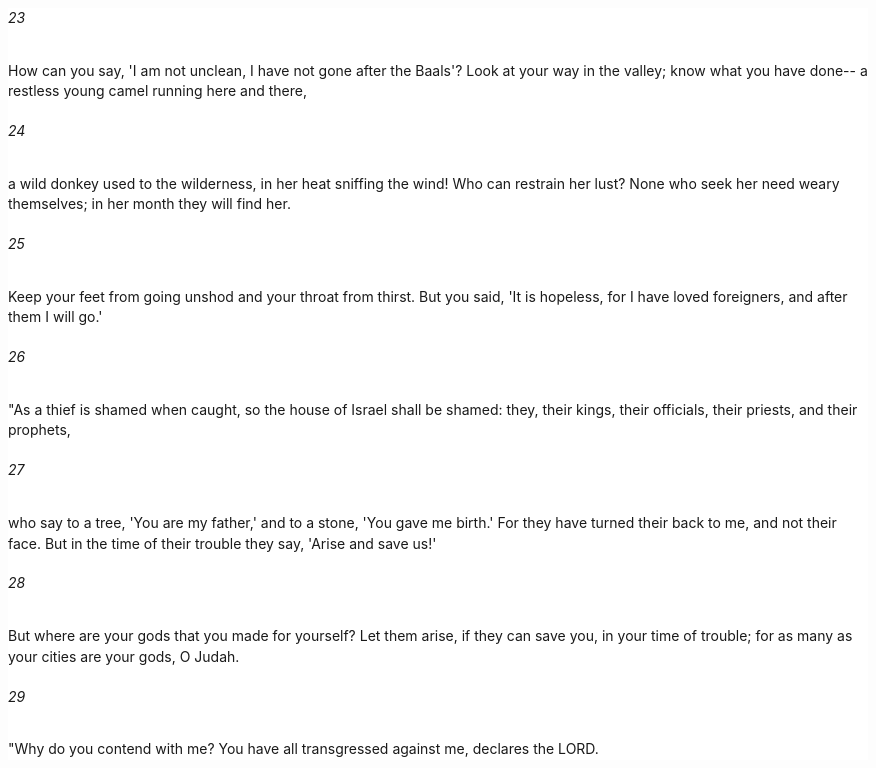  

###### 23 
How can you say, 'I am not unclean, 
 I have not gone after the Baals'? 
 Look at your way in the valley; 
 know what you have done-- 
 a restless young camel running here and there, 
 
 

###### 24 
a wild donkey used to the wilderness, 
 in her heat sniffing the wind! 
 Who can restrain her lust? 
 None who seek her need weary themselves; 
 in her month they will find her. 
 
 

###### 25 
Keep your feet from going unshod 
 and your throat from thirst. 
 But you said, 'It is hopeless, 
 for I have loved foreigners, 
 and after them I will go.'
 
 

###### 26 
"As a thief is shamed when caught, 
 so the house of Israel shall be shamed: 
 they, their kings, their officials, 
 their priests, and their prophets, 
 
 

###### 27 
who say to a tree, 'You are my father,' 
 and to a stone, 'You gave me birth.' 
 For they have turned their back to me, 
 and not their face. 
 But in the time of their trouble they say, 
 'Arise and save us!' 
 
 

###### 28 
But where are your gods 
 that you made for yourself? 
 Let them arise, if they can save you, 
 in your time of trouble; 
 for as many as your cities 
 are your gods, O Judah.
 
 

###### 29 
"Why do you contend with me? 
 You have all transgressed against me, 
 declares the LORD. 
 